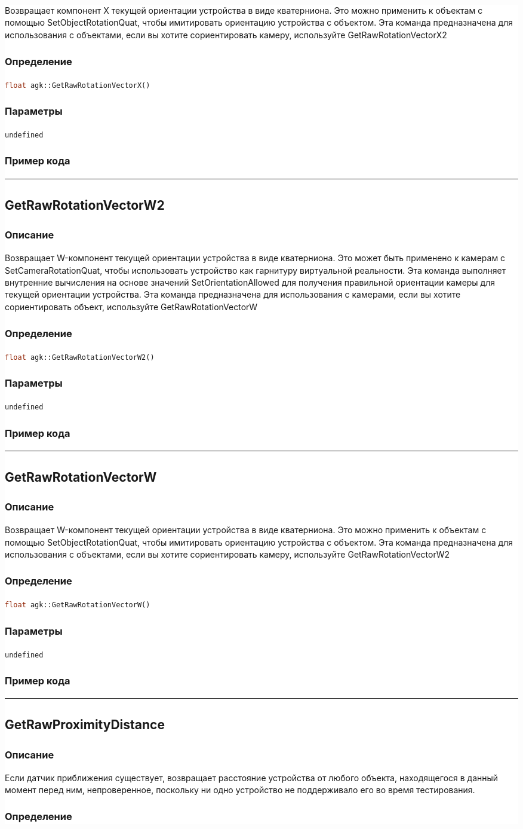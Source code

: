 Возвращает компонент X текущей ориентации устройства в виде кватерниона. Это можно применить к объектам с помощью SetObjectRotationQuat, чтобы имитировать ориентацию устройства с объектом. Эта команда предназначена для использования с объектами, если вы хотите сориентировать камеру, используйте GetRawRotationVectorX2
### Определение
```php
float agk::GetRawRotationVectorX()
```
### Параметры
```php
undefined
```
### Пример кода
---
## GetRawRotationVectorW2
### Описание
Возвращает W-компонент текущей ориентации устройства в виде кватерниона. Это может быть применено к камерам с SetCameraRotationQuat, чтобы использовать устройство как гарнитуру виртуальной реальности. Эта команда выполняет внутренние вычисления на основе значений SetOrientationAllowed для получения правильной ориентации камеры для текущей ориентации устройства. Эта команда предназначена для использования с камерами, если вы хотите сориентировать объект, используйте GetRawRotationVectorW
### Определение
```php
float agk::GetRawRotationVectorW2()
```
### Параметры
```php
undefined
```
### Пример кода
---
## GetRawRotationVectorW
### Описание
Возвращает W-компонент текущей ориентации устройства в виде кватерниона. Это можно применить к объектам с помощью SetObjectRotationQuat, чтобы имитировать ориентацию устройства с объектом. Эта команда предназначена для использования с объектами, если вы хотите сориентировать камеру, используйте GetRawRotationVectorW2
### Определение
```php
float agk::GetRawRotationVectorW()
```
### Параметры
```php
undefined
```
### Пример кода
---
## GetRawProximityDistance
### Описание
Если датчик приближения существует, возвращает расстояние устройства от любого объекта, находящегося в данный момент перед ним, непроверенное, поскольку ни одно устройство не поддерживало его во время тестирования.
### Определение